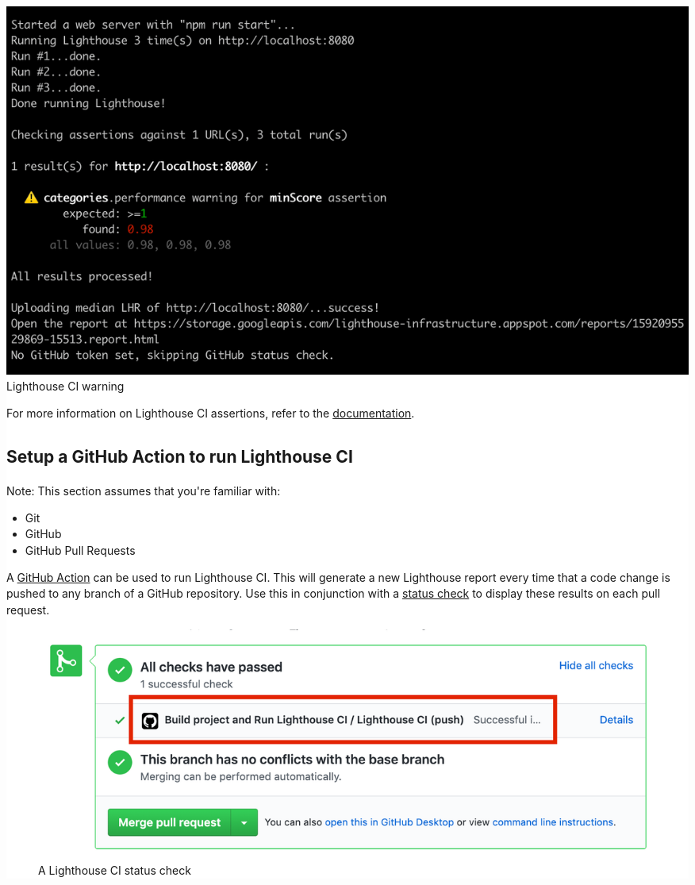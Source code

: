   <img src="./lhci-warning.png" alt="Screenshot of a console containing a Lighthouse CI warning" class="w-screenshot">
  <figcaption>Lighthouse CI warning<figcaption>
</figure>

For more information on Lighthouse CI assertions, refer to the [documentation](https://github.com/GoogleChrome/lighthouse-ci/blob/master/docs/configuration.md#assert).

## Setup a GitHub Action to run Lighthouse CI

Note: This section assumes that you're familiar with:
*   Git
*   GitHub
*   GitHub Pull Requests

A [GitHub Action](https://github.com/features/actions) can be used to run Lighthouse CI. This will generate a new Lighthouse report every time that a code change is pushed to any branch of a GitHub repository. Use this in conjunction with a [status check](https://help.github.com/en/github/collaborating-with-issues-and-pull-requests/about-status-checks) to display these results on each pull request.

<figure class="w-figure">
  <img src="./github-action1.png" alt="A GitHub pull request showing a status check for Lighthouse CI" class="w-screenshot">
  <figcaption>A Lighthouse CI status check<figcaption>
</figure>

